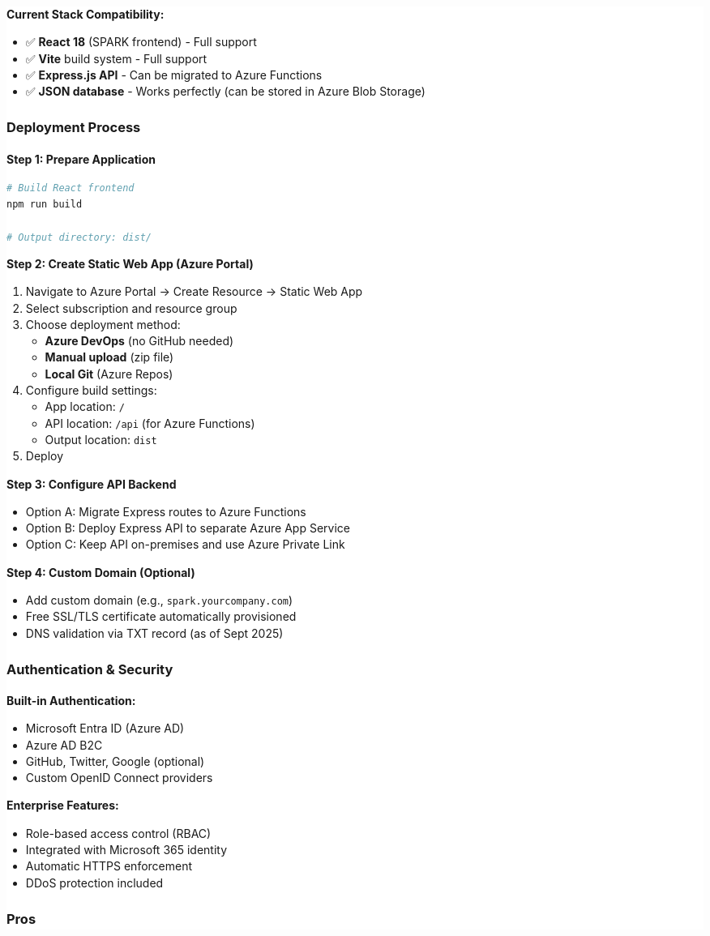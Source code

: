 **Current Stack Compatibility:**
- ✅ **React 18** (SPARK frontend) - Full support
- ✅ **Vite** build system - Full support
- ✅ **Express.js API** - Can be migrated to Azure Functions
- ✅ **JSON database** - Works perfectly (can be stored in Azure Blob Storage)

### Deployment Process

**Step 1: Prepare Application**
```bash
# Build React frontend
npm run build

# Output directory: dist/
```

**Step 2: Create Static Web App (Azure Portal)**
1. Navigate to Azure Portal → Create Resource → Static Web App
2. Select subscription and resource group
3. Choose deployment method:
   - **Azure DevOps** (no GitHub needed)
   - **Manual upload** (zip file)
   - **Local Git** (Azure Repos)
4. Configure build settings:
   - App location: `/`
   - API location: `/api` (for Azure Functions)
   - Output location: `dist`
5. Deploy

**Step 3: Configure API Backend**
- Option A: Migrate Express routes to Azure Functions
- Option B: Deploy Express API to separate Azure App Service
- Option C: Keep API on-premises and use Azure Private Link

**Step 4: Custom Domain (Optional)**
- Add custom domain (e.g., `spark.yourcompany.com`)
- Free SSL/TLS certificate automatically provisioned
- DNS validation via TXT record (as of Sept 2025)

### Authentication & Security

**Built-in Authentication:**
- Microsoft Entra ID (Azure AD)
- Azure AD B2C
- GitHub, Twitter, Google (optional)
- Custom OpenID Connect providers

**Enterprise Features:**
- Role-based access control (RBAC)
- Integrated with Microsoft 365 identity
- Automatic HTTPS enforcement
- DDoS protection included

### Pros
